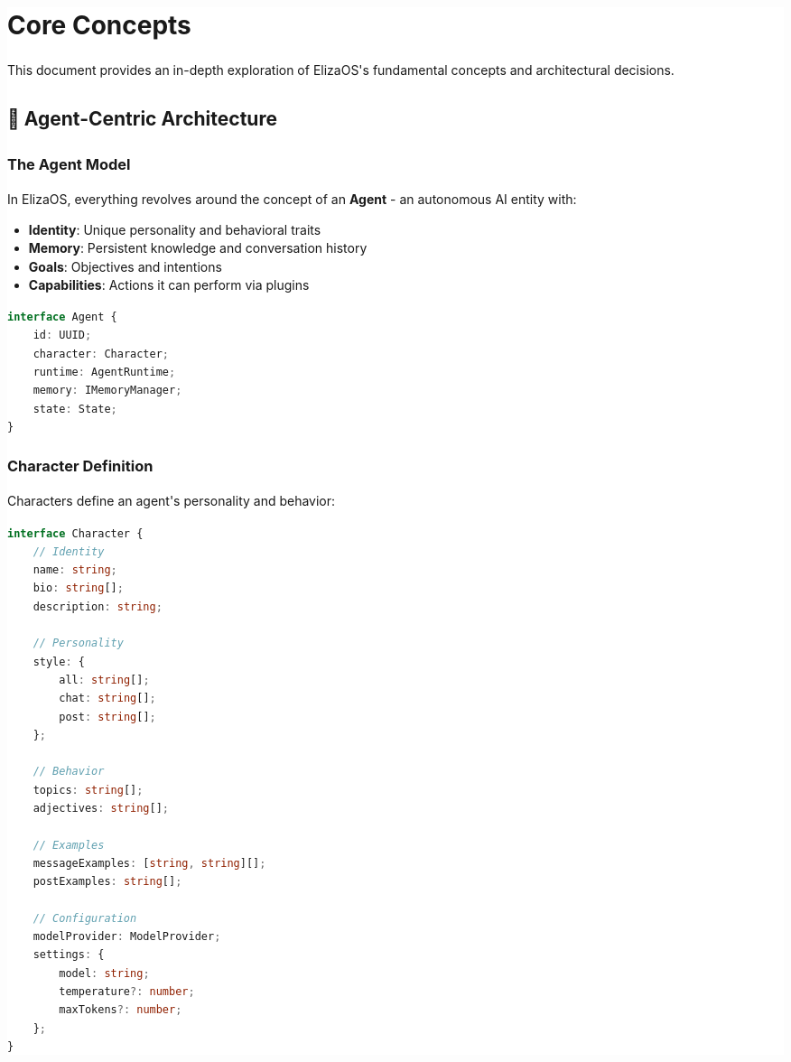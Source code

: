 # Core Concepts

This document provides an in-depth exploration of ElizaOS's fundamental concepts and architectural decisions.

## 🧠 Agent-Centric Architecture

### The Agent Model

In ElizaOS, everything revolves around the concept of an **Agent** - an autonomous AI entity with:
- **Identity**: Unique personality and behavioral traits
- **Memory**: Persistent knowledge and conversation history
- **Goals**: Objectives and intentions
- **Capabilities**: Actions it can perform via plugins

```typescript
interface Agent {
    id: UUID;
    character: Character;
    runtime: AgentRuntime;
    memory: IMemoryManager;
    state: State;
}
```

### Character Definition

Characters define an agent's personality and behavior:

```typescript
interface Character {
    // Identity
    name: string;
    bio: string[];
    description: string;
    
    // Personality
    style: {
        all: string[];
        chat: string[];
        post: string[];
    };
    
    // Behavior
    topics: string[];
    adjectives: string[];
    
    // Examples
    messageExamples: [string, string][];
    postExamples: string[];
    
    // Configuration
    modelProvider: ModelProvider;
    settings: {
        model: string;
        temperature?: number;
        maxTokens?: number;
    };
}
```
